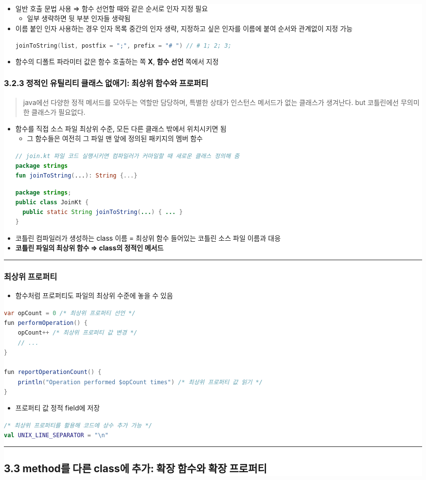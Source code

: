 - 일반 호출 문법 사용 ⇒ 함수 선언할 때와 같은 순서로 인자 지정 필요
  - 일부 생략하면 뒷 부분 인자들 생략됨
- 이름 붙인 인자 사용하는 경우 인자 목록 중간의 인자 생략, 지정하고 싶은 인자를 이름에 붙여 순서와 관계없이 지정 가능
  ```kotlin
  joinToString(list, postfix = ";", prefix = "# ") // # 1; 2; 3;
  ```
- 함수의 디폴트 파라미터 값은 함수 호출하는 쪽 **X**, **함수 선언** 쪽에서 지정

### 3.2.3 정적인 유틸리티 클래스 없애기: 최상위 함수와 프로퍼티

> java에선 다양한 정적 메서드를 모아두는 역할만 담당하며, 특별한 상태가 인스턴스 메서드가 없는 클래스가 생겨난다. but 코틀린에선 무의미한 클래스가 필요없다.

- 함수를 직접 소스 파일 최상위 수준, 모든 다른 클래스 밖에서 위치시키면 됨
  - 그 함수들은 여전히 그 파일 맨 앞에 정의된 패키지의 멤버 함수
  ```kotlin
  // join.kt 파일 코드 실행시키면 컴파일러가 커마일할 때 새로운 클래스 정의해 줌
  package strings
  fun joinToString(...): String {...}
  ```
  ```java
  package strings;
  public class JoinKt {
  	public static String joinToString(...) { ... }
  }
  ```
- 코틀린 컴파일러가 생성하는 class 이름 = 최상위 함수 들어있는 코틀린 소스 파일 이름과 대응
- **코틀린 파일의 최상위 함수 ⇒ class의 정적인 메서드**

---

### 최상위 프로퍼티

- 함수처럼 프로퍼티도 파일의 최상위 수준에 놓을 수 있음

```java
var opCount = 0 /* 최상위 프로퍼티 선언 */
fun performOperation() {
	opCount++ /* 최상위 프로퍼티 값 변경 */
	// ...
}

fun reportOperationCount() {
	println("Operation performed $opCount times") /* 최상위 프로퍼티 값 읽기 */
}
```

- 프로퍼티 값 정적 field에 저장

```kotlin
/* 최상위 프로퍼티를 활용해 코드에 상수 추가 가능 */
val UNIX_LINE_SEPARATOR = "\n"
```

---

## 3.3 method를 다른 class에 추가: 확장 함수와 확장 프로퍼티
